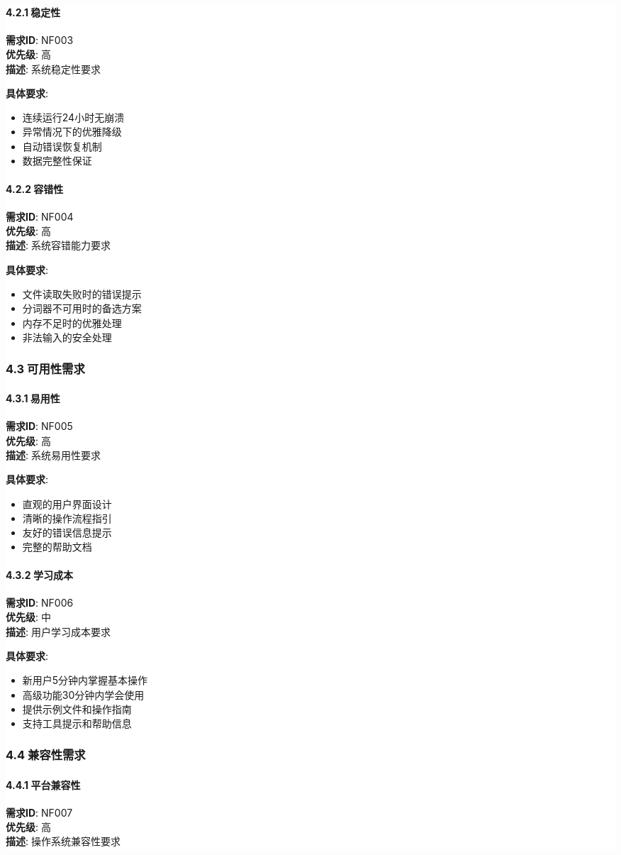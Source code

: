 #### 4.2.1 稳定性
**需求ID**: NF003  
**优先级**: 高  
**描述**: 系统稳定性要求

**具体要求**:
- 连续运行24小时无崩溃
- 异常情况下的优雅降级
- 自动错误恢复机制
- 数据完整性保证

#### 4.2.2 容错性
**需求ID**: NF004  
**优先级**: 高  
**描述**: 系统容错能力要求

**具体要求**:
- 文件读取失败时的错误提示
- 分词器不可用时的备选方案
- 内存不足时的优雅处理
- 非法输入的安全处理

### 4.3 可用性需求

#### 4.3.1 易用性
**需求ID**: NF005  
**优先级**: 高  
**描述**: 系统易用性要求

**具体要求**:
- 直观的用户界面设计
- 清晰的操作流程指引
- 友好的错误信息提示
- 完整的帮助文档

#### 4.3.2 学习成本
**需求ID**: NF006  
**优先级**: 中  
**描述**: 用户学习成本要求

**具体要求**:
- 新用户5分钟内掌握基本操作
- 高级功能30分钟内学会使用
- 提供示例文件和操作指南
- 支持工具提示和帮助信息

### 4.4 兼容性需求

#### 4.4.1 平台兼容性
**需求ID**: NF007  
**优先级**: 高  
**描述**: 操作系统兼容性要求
